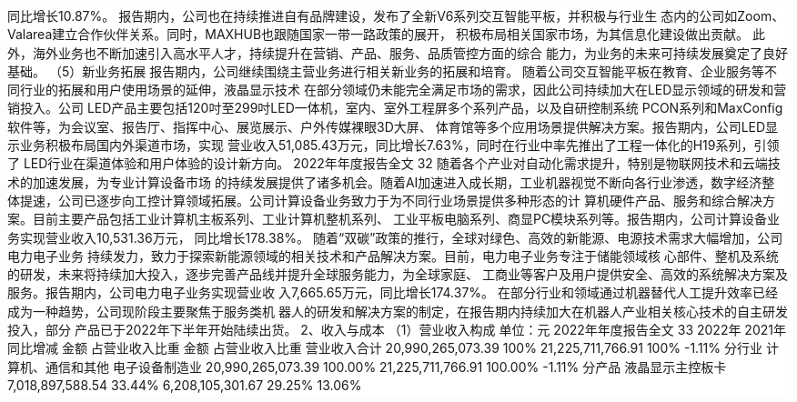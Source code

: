 同比增长10.87%。
报告期内，公司也在持续推进自有品牌建设，发布了全新V6系列交互智能平板，并积极与行业生
态内的公司如Zoom、Valarea建立合作伙伴关系。同时，MAXHUB也跟随国家一带一路政策的展开，
积极布局相关国家市场，为其信息化建设做出贡献。
此外，海外业务也不断加速引入高水平人才，持续提升在营销、产品、服务、品质管控方面的综合
能力，为业务的未来可持续发展奠定了良好基础。
（5）新业务拓展
报告期内，公司继续围绕主营业务进行相关新业务的拓展和培育。
随着公司交互智能平板在教育、企业服务等不同行业的拓展和用户使用场景的延伸，液晶显示技术
在部分领域仍未能完全满足市场的需求，因此公司持续加大在LED显示领域的研发和营销投入。公司
LED产品主要包括120吋至299吋LED一体机，室内、室外工程屏多个系列产品，以及自研控制系统
PCON系列和MaxConfig软件等，为会议室、报告厅、指挥中心、展览展示、户外传媒裸眼3D大屏、
体育馆等多个应用场景提供解决方案。报告期内，公司LED显示业务积极布局国内外渠道市场，实现
营业收入51,085.43万元，同比增长7.63%，同时在行业中率先推出了工程一体化的H19系列，引领了
LED行业在渠道体验和用户体验的设计新方向。
2022年年度报告全文
32
随着各个产业对自动化需求提升，特别是物联网技术和云端技术的加速发展，为专业计算设备市场
的持续发展提供了诸多机会。随着AI加速进入成长期，工业机器视觉不断向各行业渗透，数字经济整
体提速，公司已逐步向工控计算领域拓展。公司计算设备业务致力于为不同行业场景提供多种形态的计
算机硬件产品、服务和综合解决方案。目前主要产品包括工业计算机主板系列、工业计算机整机系列、
工业平板电脑系列、商显PC模块系列等。报告期内，公司计算设备业务实现营业收入10,531.36万元，
同比增长178.38%。
随着“双碳”政策的推行，全球对绿色、高效的新能源、电源技术需求大幅增加，公司电力电子业务
持续发力，致力于探索新能源领域的相关技术和产品解决方案。目前，电力电子业务专注于储能领域核
心部件、整机及系统的研发，未来将持续加大投入，逐步完善产品线并提升全球服务能力，为全球家庭、
工商业等客户及用户提供安全、高效的系统解决方案及服务。报告期内，公司电力电子业务实现营业收
入7,665.65万元，同比增长174.37%。
在部分行业和领域通过机器替代人工提升效率已经成为一种趋势，公司现阶段主要聚焦于服务类机
器人的研发和解决方案的制定，在报告期内持续加大在机器人产业相关核心技术的自主研发投入，部分
产品已于2022年下半年开始陆续出货。
2、收入与成本
（1）营业收入构成
单位：元
2022年年度报告全文
33
2022年
2021年
同比增减
金额
占营业收入比重
金额
占营业收入比重
营业收入合计
20,990,265,073.39
100%
21,225,711,766.91
100%
-1.11%
分行业
计算机、通信和其他
电子设备制造业
20,990,265,073.39
100.00%
21,225,711,766.91
100.00%
-1.11%
分产品
液晶显示主控板卡
7,018,897,588.54
33.44%
6,208,105,301.67
29.25%
13.06%
